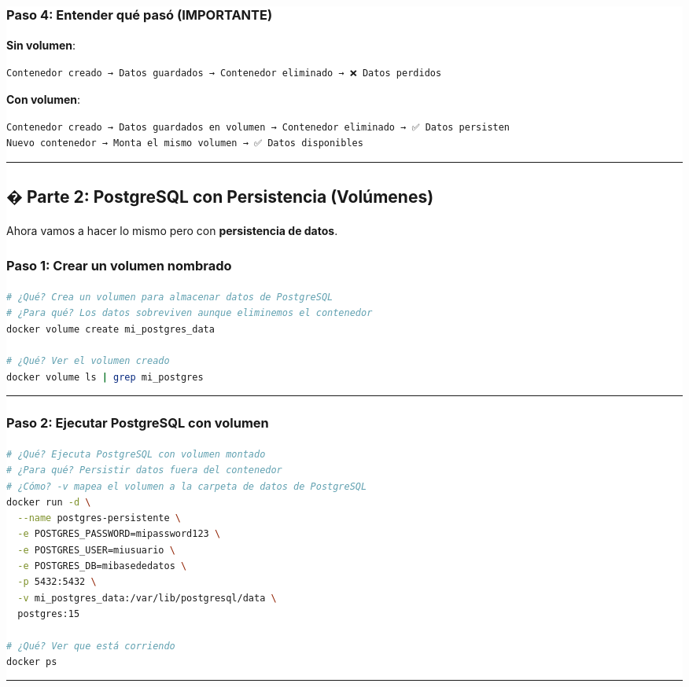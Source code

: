 
### Paso 4: Entender qué pasó (IMPORTANTE)

**Sin volumen**:

```
Contenedor creado → Datos guardados → Contenedor eliminado → ❌ Datos perdidos
```

**Con volumen**:

```
Contenedor creado → Datos guardados en volumen → Contenedor eliminado → ✅ Datos persisten
Nuevo contenedor → Monta el mismo volumen → ✅ Datos disponibles
```

---

## � Parte 2: PostgreSQL con Persistencia (Volúmenes)

Ahora vamos a hacer lo mismo pero con **persistencia de datos**.

### Paso 1: Crear un volumen nombrado

```bash
# ¿Qué? Crea un volumen para almacenar datos de PostgreSQL
# ¿Para qué? Los datos sobreviven aunque eliminemos el contenedor
docker volume create mi_postgres_data

# ¿Qué? Ver el volumen creado
docker volume ls | grep mi_postgres
```

---

### Paso 2: Ejecutar PostgreSQL con volumen

```bash
# ¿Qué? Ejecuta PostgreSQL con volumen montado
# ¿Para qué? Persistir datos fuera del contenedor
# ¿Cómo? -v mapea el volumen a la carpeta de datos de PostgreSQL
docker run -d \
  --name postgres-persistente \
  -e POSTGRES_PASSWORD=mipassword123 \
  -e POSTGRES_USER=miusuario \
  -e POSTGRES_DB=mibasededatos \
  -p 5432:5432 \
  -v mi_postgres_data:/var/lib/postgresql/data \
  postgres:15

# ¿Qué? Ver que está corriendo
docker ps
```

---
